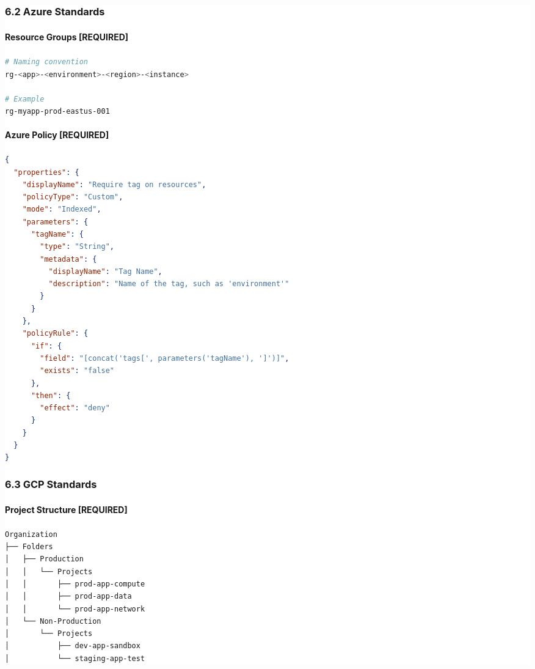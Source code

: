 ### 6.2 Azure Standards

#### Resource Groups **[REQUIRED]**
```bash
# Naming convention
rg-<app>-<environment>-<region>-<instance>

# Example
rg-myapp-prod-eastus-001
```

#### Azure Policy **[REQUIRED]**
```json
{
  "properties": {
    "displayName": "Require tag on resources",
    "policyType": "Custom",
    "mode": "Indexed",
    "parameters": {
      "tagName": {
        "type": "String",
        "metadata": {
          "displayName": "Tag Name",
          "description": "Name of the tag, such as 'environment'"
        }
      }
    },
    "policyRule": {
      "if": {
        "field": "[concat('tags[', parameters('tagName'), ']')]",
        "exists": "false"
      },
      "then": {
        "effect": "deny"
      }
    }
  }
}
```

### 6.3 GCP Standards

#### Project Structure **[REQUIRED]**
```
Organization
├── Folders
│   ├── Production
│   │   └── Projects
│   │       ├── prod-app-compute
│   │       ├── prod-app-data
│   │       └── prod-app-network
│   └── Non-Production
│       └── Projects
│           ├── dev-app-sandbox
│           └── staging-app-test
```

